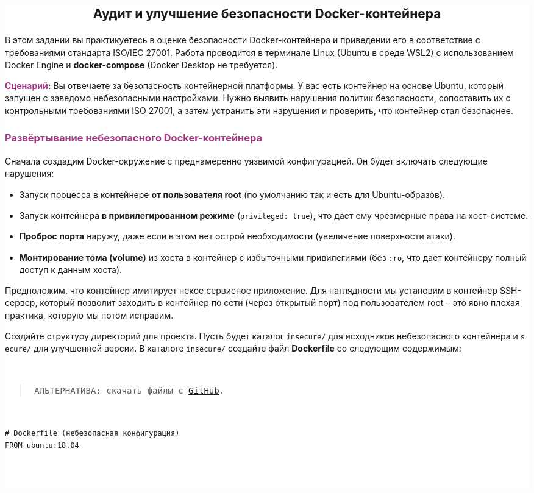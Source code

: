 <h2 style="text-align:center">Аудит и улучшение безопасности Docker-контейнера</h2>

<p>В этом задании вы практикуетесь в оценке безопасности Docker-контейнера и приведении его в соответствие с требованиями стандарта ISO/IEC 27001. Работа проводится в терминале Linux (Ubuntu в среде WSL2) с использованием Docker Engine и <strong>docker-compose</strong> (Docker Desktop не требуется).</p>

<p><strong><span style="color:#a03881">Сценарий</span>:</strong> Вы отвечаете за безопасность контейнерной платформы. У вас есть контейнер на основе Ubuntu, который запущен с заведомо небезопасными настройками. Нужно выявить нарушения политик безопасности, сопоставить их с контрольными требованиями ISO 27001, а затем устранить эти нарушения и проверить, что контейнер стал безопаснее.</p>

<h3><span style="color:#a03881">Развёртывание небезопасного Docker-контейнера</span></h3>

<p>Сначала создадим Docker-окружение с преднамеренно уязвимой конфигурацией. Он будет включать следующие нарушения:</p>

<ul>
	<li>
	<p>Запуск процесса в контейнере <strong>от пользователя root</strong> (по умолчанию так и есть для Ubuntu-образов).</p>
	</li>
	<li>
	<p>Запуск контейнера <strong>в привилегированном режиме</strong> (<code>privileged: true</code>), что дает ему чрезмерные права на хост-системе.</p>
	</li>
	<li>
	<p><strong>Проброс порта</strong> наружу, даже если в этом нет острой необходимости (увеличение поверхности атаки).</p>
	</li>
	<li>
	<p><strong>Монтирование тома (volume)</strong> из хоста в контейнер с избыточными привилегиями (без <code>:ro</code>, что дает контейнеру полный доступ к данным хоста).</p>
	</li>
</ul>

<p>Предположим, что контейнер имитирует некое сервисное приложение. Для наглядности мы установим в контейнер SSH-сервер, который позволит заходить в контейнер по сети (через открытый порт) под пользователем root &ndash; это явно плохая практика, которую мы потом исправим.</p>

<p>Создайте структуру директорий для проекта. Пусть будет каталог <code>insecure/</code> для исходников небезопасного контейнера и <code>secure/</code> для улучшенной версии. В каталоге <code>insecure/</code> создайте файл <strong>Dockerfile</strong> со следующим содержимым:</p>

<p>&nbsp;</p>

<blockquote>
<pre>
&nbsp;АЛЬТЕРНАТИВА: скачать файлы с <a href="https://github.com/Gavriilbolt/course_materials" rel="noopener noreferrer nofollow">GitHub</a>.
</pre>
</blockquote>

<p>&nbsp;</p>

<pre>
<code># Dockerfile (небезопасная конфигурация)
FROM ubuntu:18.04
